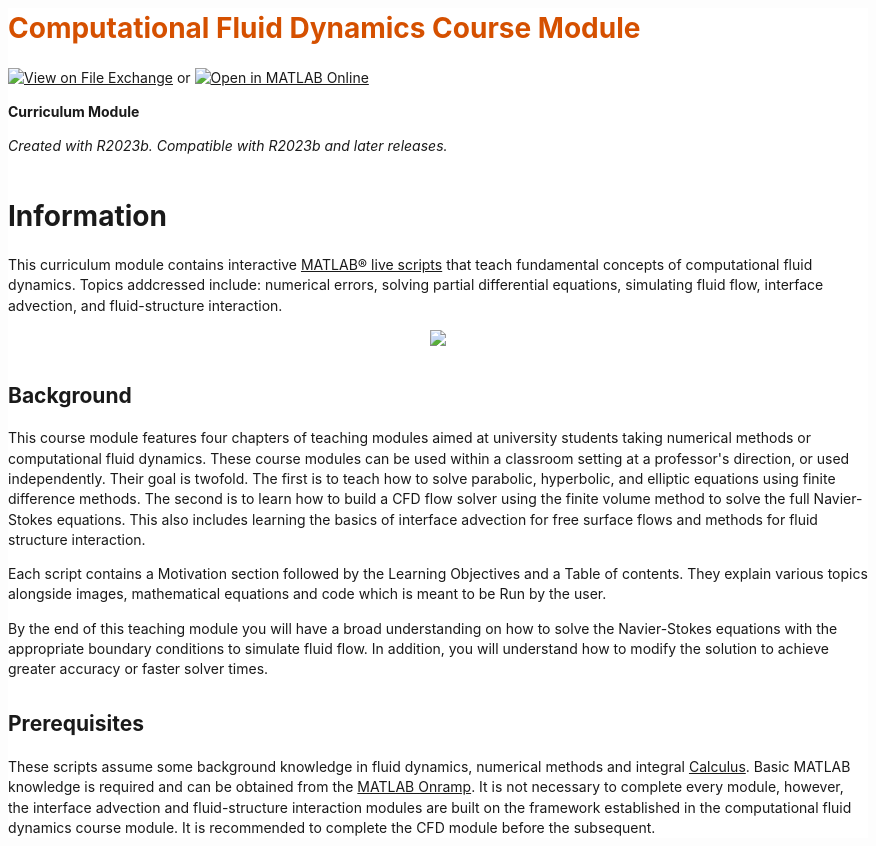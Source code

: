 # <span style="color:rgb(213,80,0)">Computational Fluid Dynamics Course Module</span>


[![View on File Exchange](https://www.mathworks.com/matlabcentral/images/matlab-file-exchange.svg)](https://matlab.mathworks.com/open/github/v1?repo=MathWorks-Teaching-Resources/Computational-Fluid-Dynamics-Course-Module) or [![Open in MATLAB Online](https://www.mathworks.com/images/responsive/global/open-in-matlab-online.svg)](https://matlab.mathworks.com/open/github/v1?repo=MathWorks-Teaching-Resources/Computational-Fluid-Dynamics-Course-Module)

**Curriculum Module**

_Created with R2023b. Compatible with R2023b and later releases._

# Information

This curriculum module contains interactive [MATLAB® live scripts](https://www.mathworks.com/products/matlab/live-editor.html) that teach fundamental concepts of computational fluid dynamics. Topics addcressed include: numerical errors, solving partial differential equations, simulating fluid flow, interface advection, and fluid-structure interaction.

<p align="center"> 
    <img src="Images/oscilating_RBM_re_200.gif" width="600" /> 
</p>


## Background

This course module features four chapters of teaching modules aimed at university students taking numerical methods or computational fluid dynamics. These course modules can be used within a classroom setting at a professor's direction, or used independently. Their goal is twofold. The first is to teach how to solve parabolic, hyperbolic, and elliptic equations using finite difference methods. The second is to learn how to build a CFD flow solver using the finite volume method to solve the full Navier-Stokes equations. This also includes learning the basics of interface advection for free surface flows and methods for fluid structure interaction.

Each script contains a Motivation section followed by the Learning Objectives and a Table of contents. They explain various topics alongside images, mathematical equations and code which is meant to be Run by the user.

By the end of this teaching module you will have a broad understanding on how to solve the Navier-Stokes equations with the appropriate boundary conditions to simulate fluid flow. In addition, you will understand how to modify the solution to achieve greater accuracy or faster solver times. 

## Prerequisites

These scripts assume some background knowledge in fluid dynamics, numerical methods and integral [Calculus](https://www.mathworks.com/matlabcentral/fileexchange/105740-calculus-integrals). Basic MATLAB knowledge is required and can be obtained from the [MATLAB Onramp](https://matlabacademy.mathworks.com/details/matlab-onramp/gettingstarted). It is not necessary to complete every module, however, the interface advection and fluid-structure interaction modules are built on the framework established in the computational fluid dynamics course module. It is recommended to complete the CFD module before the subsequent.
